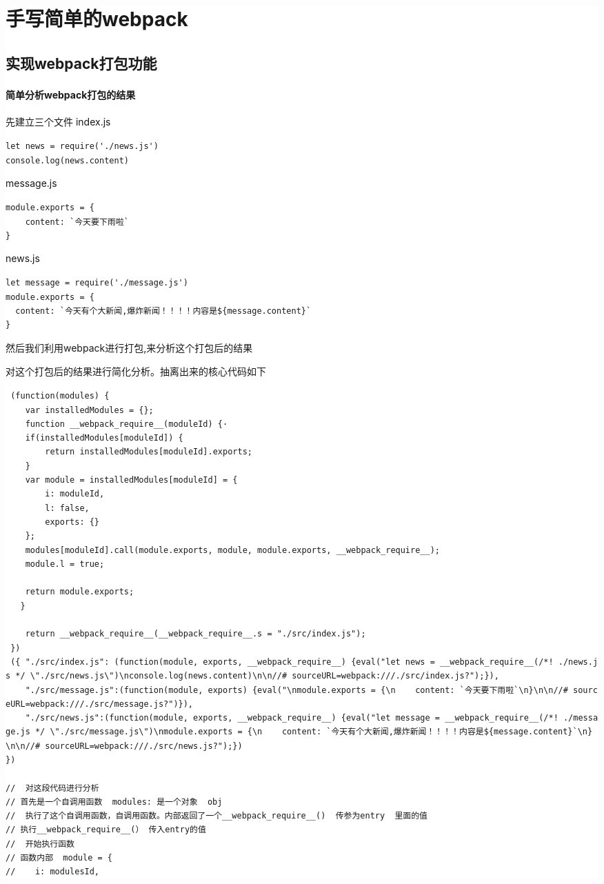 # 手写简单的webpack

## 实现webpack打包功能
#### 简单分析webpack打包的结果
先建立三个文件
index.js
```
let news = require('./news.js')
console.log(news.content)
```
message.js
```
module.exports = {
    content: `今天要下雨啦`
}
```
news.js
```
let message = require('./message.js')
module.exports = {
  content: `今天有个大新闻,爆炸新闻！！！！内容是${message.content}`
}
```
然后我们利用webpack进行打包,来分析这个打包后的结果

对这个打包后的结果进行简化分析。抽离出来的核心代码如下
```
 (function(modules) { 
	var installedModules = {};
	function __webpack_require__(moduleId) {·       
	if(installedModules[moduleId]) {
        return installedModules[moduleId].exports;		
    }
    var module = installedModules[moduleId] = {
        i: moduleId,
		l: false,
     	exports: {}
	};
	modules[moduleId].call(module.exports, module, module.exports, __webpack_require__);
	module.l = true;

	return module.exports;
   }

 	return __webpack_require__(__webpack_require__.s = "./src/index.js");
 })
 ({ "./src/index.js": (function(module, exports, __webpack_require__) {eval("let news = __webpack_require__(/*! ./news.js */ \"./src/news.js\")\nconsole.log(news.content)\n\n//# sourceURL=webpack:///./src/index.js?");}),
    "./src/message.js":(function(module, exports) {eval("\nmodule.exports = {\n    content: `今天要下雨啦`\n}\n\n//# sourceURL=webpack:///./src/message.js?")}),
    "./src/news.js":(function(module, exports, __webpack_require__) {eval("let message = __webpack_require__(/*! ./message.js */ \"./src/message.js\")\nmodule.exports = {\n    content: `今天有个大新闻,爆炸新闻！！！！内容是${message.content}`\n}\n\n//# sourceURL=webpack:///./src/news.js?");})
})  

//  对这段代码进行分析
// 首先是一个自调用函数  modules: 是一个对象  obj
//  执行了这个自调用函数，自调用函数。内部返回了一个__webpack_require__()  传参为entry  里面的值 
// 执行__webpack_require__(） 传入entry的值
//  开始执行函数  
// 函数内部  module = {
//    i: modulesId,
```